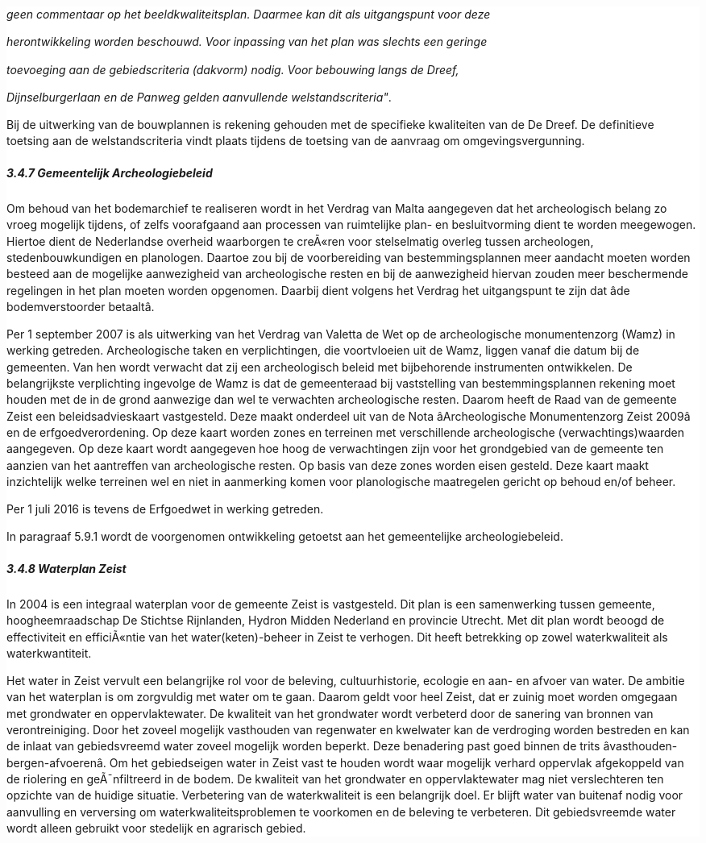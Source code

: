 *geen commentaar op het beeldkwaliteitsplan. Daarmee kan dit als uitgangspunt voor deze*

*herontwikkeling worden beschouwd. Voor inpassing van het plan was slechts een geringe*

*toevoeging aan de gebiedscriteria (dakvorm) nodig. Voor bebouwing langs de Dreef,*

*Dijnselburgerlaan en de Panweg gelden aanvullende welstandscriteria"*.

Bij de uitwerking van de bouwplannen is rekening gehouden met de specifieke kwaliteiten van de De Dreef. De definitieve toetsing aan de welstandscriteria vindt plaats tijdens de toetsing van de aanvraag om omgevingsvergunning.

##### 3\.4\.7 Gemeentelijk Archeologiebeleid

Om behoud van het bodemarchief te realiseren wordt in het Verdrag van Malta aangegeven dat het archeologisch belang zo vroeg mogelijk tijdens, of zelfs voorafgaand aan processen van ruimtelijke plan\- en besluitvorming dient te worden meegewogen. Hiertoe dient de Nederlandse overheid waarborgen te creÃ«ren voor stelselmatig overleg tussen archeologen, stedenbouwkundigen en planologen. Daartoe zou bij de voorbereiding van bestemmingsplannen meer aandacht moeten worden besteed aan de mogelijke aanwezigheid van archeologische resten en bij de aanwezigheid hiervan zouden meer beschermende regelingen in het plan moeten worden opgenomen. Daarbij dient volgens het Verdrag het uitgangspunt te zijn dat âde bodemverstoorder betaaltâ.

Per 1 september 2007 is als uitwerking van het Verdrag van Valetta de Wet op de archeologische monumentenzorg (Wamz) in werking getreden. Archeologische taken en verplichtingen, die voortvloeien uit de Wamz, liggen vanaf die datum bij de gemeenten. Van hen wordt verwacht dat zij een archeologisch beleid met bijbehorende instrumenten ontwikkelen. De belangrijkste verplichting ingevolge de Wamz is dat de gemeenteraad bij vaststelling van bestemmingsplannen rekening moet houden met de in de grond aanwezige dan wel te verwachten archeologische resten. Daarom heeft de Raad van de gemeente Zeist een beleidsadvieskaart vastgesteld. Deze maakt onderdeel uit van de Nota âArcheologische Monumentenzorg Zeist 2009â en de erfgoedverordening. Op deze kaart worden zones en terreinen met verschillende archeologische (verwachtings)waarden aangegeven. Op deze kaart wordt aangegeven hoe hoog de verwachtingen zijn voor het grondgebied van de gemeente ten aanzien van het aantreffen van archeologische resten. Op basis van deze zones worden eisen gesteld. Deze kaart maakt inzichtelijk welke terreinen wel en niet in aanmerking komen voor planologische maatregelen gericht op behoud en/of beheer.

Per 1 juli 2016 is tevens de Erfgoedwet in werking getreden.

In paragraaf 5\.9\.1 wordt de voorgenomen ontwikkeling getoetst aan het gemeentelijke archeologiebeleid.

##### 3\.4\.8 Waterplan Zeist

In 2004 is een integraal waterplan voor de gemeente Zeist is vastgesteld. Dit plan is een samenwerking tussen gemeente, hoogheemraadschap De Stichtse Rijnlanden, Hydron Midden Nederland en provincie Utrecht. Met dit plan wordt beoogd de effectiviteit en efficiÃ«ntie van het water(keten)\-beheer in Zeist te verhogen. Dit heeft betrekking op zowel waterkwaliteit als waterkwantiteit.

Het water in Zeist vervult een belangrijke rol voor de beleving, cultuurhistorie, ecologie en aan\- en afvoer van water. De ambitie van het waterplan is om zorgvuldig met water om te gaan. Daarom geldt voor heel Zeist, dat er zuinig moet worden omgegaan met grondwater en oppervlaktewater. De kwaliteit van het grondwater wordt verbeterd door de sanering van bronnen van verontreiniging. Door het zoveel mogelijk vasthouden van regenwater en kwelwater kan de verdroging worden bestreden en kan de inlaat van gebiedsvreemd water zoveel mogelijk worden beperkt. Deze benadering past goed binnen de trits âvasthouden\-bergen\-afvoerenâ. Om het gebiedseigen water in Zeist vast te houden wordt waar mogelijk verhard oppervlak afgekoppeld van de riolering en geÃ¯nfiltreerd in de bodem. De kwaliteit van het grondwater en oppervlaktewater mag niet verslechteren ten opzichte van de huidige situatie. Verbetering van de waterkwaliteit is een belangrijk doel. Er blijft water van buitenaf nodig voor aanvulling en verversing om waterkwaliteitsproblemen te voorkomen en de beleving te verbeteren. Dit gebiedsvreemde water wordt alleen gebruikt voor stedelijk en agrarisch gebied.
